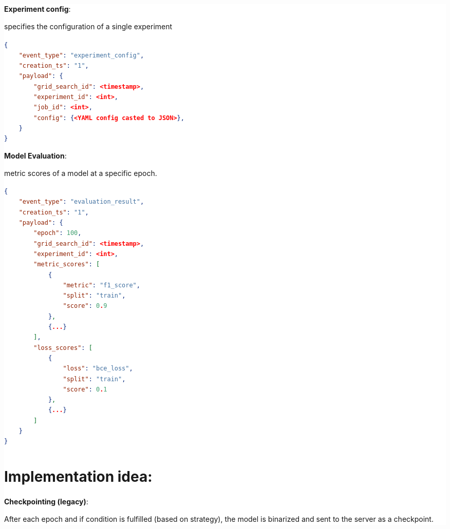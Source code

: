 **Experiment config**:

specifies the configuration of a single experiment

```json
{
    "event_type": "experiment_config",
    "creation_ts": "1",
    "payload": {
        "grid_search_id": <timestamp>,
        "experiment_id": <int>,
        "job_id": <int>,
        "config": {<YAML config casted to JSON>},
    }
}
```

**Model Evaluation**:

metric scores of a model at a specific epoch.

```json
{
    "event_type": "evaluation_result",
    "creation_ts": "1",
    "payload": {
        "epoch": 100,
        "grid_search_id": <timestamp>,
        "experiment_id": <int>,
        "metric_scores": [
            {
                "metric": "f1_score",
                "split": "train",
                "score": 0.9
            },
            {...}
        ],
        "loss_scores": [
            {
                "loss": "bce_loss",
                "split": "train",
                "score": 0.1
            },
            {...}
        ]
    }
}
```

# Implementation idea:

**Checkpointing (legacy)**:

After each epoch and if condition is fulfilled (based on strategy), the model is binarized and sent to the server as a checkpoint.
